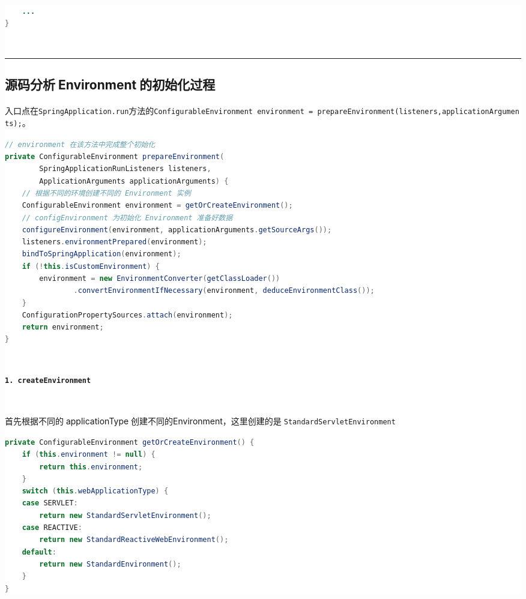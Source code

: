 ```java
    ...
}

```

<br>

---------------

## 源码分析 Environment 的初始化过程

入口点在`SpringApplication.run`方法的`ConfigurableEnvironment environment = prepareEnvironment(listeners,applicationArguments);`。

```java
// environment 在该方法中完成整个初始化
private ConfigurableEnvironment prepareEnvironment(
        SpringApplicationRunListeners listeners,
        ApplicationArguments applicationArguments) {
    // 根据不同的环境创建不同的 Environment 实例
    ConfigurableEnvironment environment = getOrCreateEnvironment();
    // configEnvironment 为初始化 Environment 准备好数据
    configureEnvironment(environment, applicationArguments.getSourceArgs());
    listeners.environmentPrepared(environment);
    bindToSpringApplication(environment);
    if (!this.isCustomEnvironment) {
        environment = new EnvironmentConverter(getClassLoader())
                .convertEnvironmentIfNecessary(environment, deduceEnvironmentClass());
    }
    ConfigurationPropertySources.attach(environment);
    return environment;
}
```

<br>

**`1. createEnvironment`**

<br>

首先根据不同的 applicationType 创建不同的Environment，这里创建的是 `StandardServletEnvironment`

```java
private ConfigurableEnvironment getOrCreateEnvironment() {
    if (this.environment != null) {
        return this.environment;
    }
    switch (this.webApplicationType) {
    case SERVLET:
        return new StandardServletEnvironment();
    case REACTIVE:
        return new StandardReactiveWebEnvironment();
    default:
        return new StandardEnvironment();
    }
}

```
